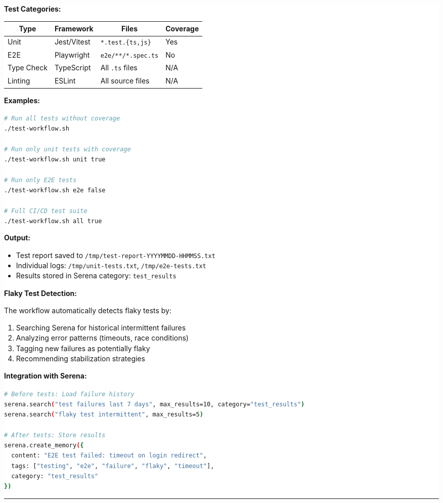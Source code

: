 **Test Categories:**

| Type | Framework | Files | Coverage |
|------|-----------|-------|----------|
| Unit | Jest/Vitest | `*.test.{ts,js}` | Yes |
| E2E | Playwright | `e2e/**/*.spec.ts` | No |
| Type Check | TypeScript | All `.ts` files | N/A |
| Linting | ESLint | All source files | N/A |

**Examples:**

```bash
# Run all tests without coverage
./test-workflow.sh

# Run only unit tests with coverage
./test-workflow.sh unit true

# Run only E2E tests
./test-workflow.sh e2e false

# Full CI/CD test suite
./test-workflow.sh all true
```

**Output:**
- Test report saved to `/tmp/test-report-YYYYMMDD-HHMMSS.txt`
- Individual logs: `/tmp/unit-tests.txt`, `/tmp/e2e-tests.txt`
- Results stored in Serena category: `test_results`

**Flaky Test Detection:**

The workflow automatically detects flaky tests by:
1. Searching Serena for historical intermittent failures
2. Analyzing error patterns (timeouts, race conditions)
3. Tagging new failures as potentially flaky
4. Recommending stabilization strategies

**Integration with Serena:**
```bash
# Before tests: Load failure history
serena.search("test failures last 7 days", max_results=10, category="test_results")
serena.search("flaky test intermittent", max_results=5)

# After tests: Store results
serena.create_memory({
  content: "E2E test failed: timeout on login redirect",
  tags: ["testing", "e2e", "failure", "flaky", "timeout"],
  category: "test_results"
})
```

---
